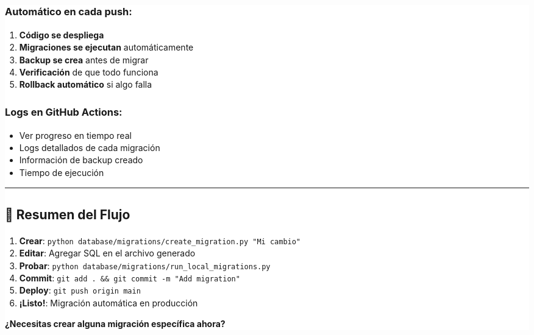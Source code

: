 ### **Automático en cada push:**
1. **Código se despliega**
2. **Migraciones se ejecutan** automáticamente
3. **Backup se crea** antes de migrar
4. **Verificación** de que todo funciona
5. **Rollback automático** si algo falla

### **Logs en GitHub Actions:**
- Ver progreso en tiempo real
- Logs detallados de cada migración
- Información de backup creado
- Tiempo de ejecución

---

## 🚀 Resumen del Flujo

1. **Crear**: `python database/migrations/create_migration.py "Mi cambio"`
2. **Editar**: Agregar SQL en el archivo generado
3. **Probar**: `python database/migrations/run_local_migrations.py`
4. **Commit**: `git add . && git commit -m "Add migration"`
5. **Deploy**: `git push origin main`
6. **¡Listo!**: Migración automática en producción

**¿Necesitas crear alguna migración específica ahora?**
